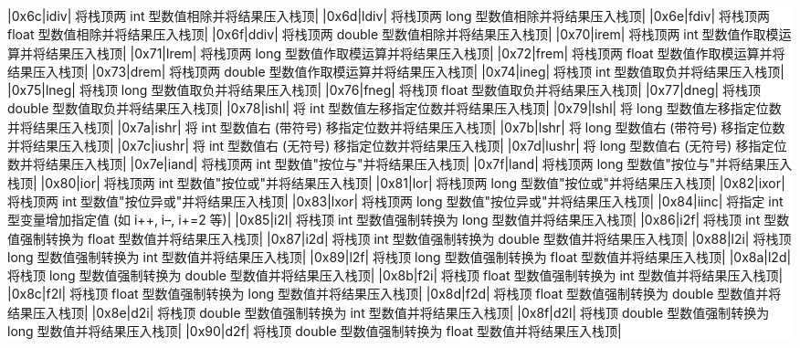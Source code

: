 |0x6c|idiv|	将栈顶两 int 型数值相除并将结果压入栈顶|
|0x6d|ldiv|	将栈顶两 long 型数值相除并将结果压入栈顶|
|0x6e|fdiv|	将栈顶两 float 型数值相除并将结果压入栈顶|
|0x6f|ddiv|	将栈顶两 double 型数值相除并将结果压入栈顶|
|0x70|irem|	将栈顶两 int 型数值作取模运算并将结果压入栈顶|
|0x71|lrem|	将栈顶两 long 型数值作取模运算并将结果压入栈顶|
|0x72|frem|	将栈顶两 float 型数值作取模运算并将结果压入栈顶|
|0x73|drem|	将栈顶两 double 型数值作取模运算并将结果压入栈顶|
|0x74|ineg|	将栈顶 int 型数值取负并将结果压入栈顶|
|0x75|lneg|	将栈顶 long 型数值取负并将结果压入栈顶|
|0x76|fneg|	将栈顶 float 型数值取负并将结果压入栈顶|
|0x77|dneg|	将栈顶 double 型数值取负并将结果压入栈顶|
|0x78|ishl|	将 int 型数值左移指定位数并将结果压入栈顶|
|0x79|lshl|	将 long 型数值左移指定位数并将结果压入栈顶|
|0x7a|ishr|	将 int 型数值右 (带符号) 移指定位数并将结果压入栈顶|
|0x7b|lshr|	将 long 型数值右 (带符号) 移指定位数并将结果压入栈顶|
|0x7c|iushr|	将 int 型数值右 (无符号) 移指定位数并将结果压入栈顶|
|0x7d|lushr|	将 long 型数值右 (无符号) 移指定位数并将结果压入栈顶|
|0x7e|iand|	将栈顶两 int 型数值"按位与"并将结果压入栈顶|
|0x7f|land|	将栈顶两 long 型数值"按位与"并将结果压入栈顶|
|0x80|ior|	将栈顶两 int 型数值"按位或"并将结果压入栈顶|
|0x81|lor|	将栈顶两 long 型数值"按位或"并将结果压入栈顶|
|0x82|ixor|	将栈顶两 int 型数值"按位异或"并将结果压入栈顶|
|0x83|lxor|	将栈顶两 long 型数值"按位异或"并将结果压入栈顶|
|0x84|iinc|	将指定 int 型变量增加指定值 (如 i++, i–, i+=2 等)|
|0x85|i2l|	将栈顶 int 型数值强制转换为 long 型数值并将结果压入栈顶|
|0x86|i2f|	将栈顶 int 型数值强制转换为 float 型数值并将结果压入栈顶|
|0x87|i2d|	将栈顶 int 型数值强制转换为 double 型数值并将结果压入栈顶|
|0x88|l2i|	将栈顶 long 型数值强制转换为 int 型数值并将结果压入栈顶|
|0x89|l2f|	将栈顶 long 型数值强制转换为 float 型数值并将结果压入栈顶|
|0x8a|l2d|	将栈顶 long 型数值强制转换为 double 型数值并将结果压入栈顶|
|0x8b|f2i|	将栈顶 float 型数值强制转换为 int 型数值并将结果压入栈顶|
|0x8c|f2l|	将栈顶 float 型数值强制转换为 long 型数值并将结果压入栈顶|
|0x8d|f2d|	将栈顶 float 型数值强制转换为 double 型数值并将结果压入栈顶|
|0x8e|d2i|	将栈顶 double 型数值强制转换为 int 型数值并将结果压入栈顶|
|0x8f|d2l|	将栈顶 double 型数值强制转换为 long 型数值并将结果压入栈顶|
|0x90|d2f|	将栈顶 double 型数值强制转换为 float 型数值并将结果压入栈顶|